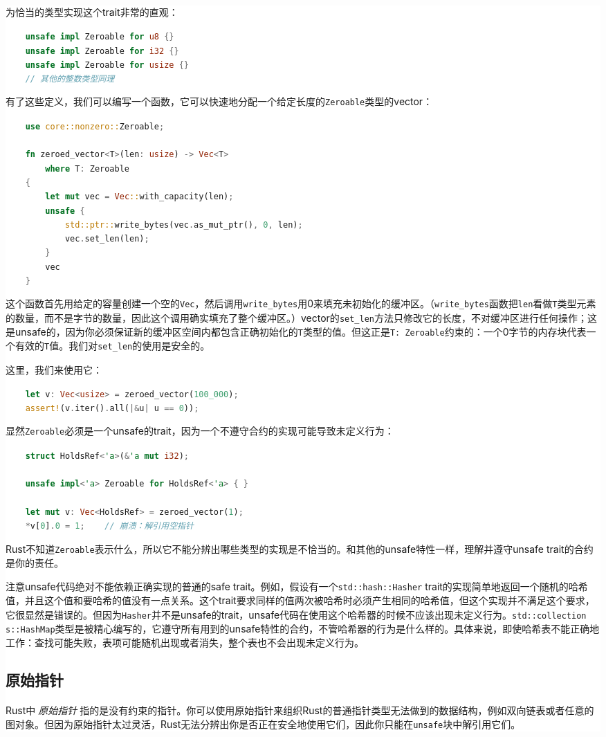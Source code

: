 为恰当的类型实现这个trait非常的直观：
```Rust
    unsafe impl Zeroable for u8 {}
    unsafe impl Zeroable for i32 {}
    unsafe impl Zeroable for usize {}
    // 其他的整数类型同理
```

有了这些定义，我们可以编写一个函数，它可以快速地分配一个给定长度的`Zeroable`类型的vector：
```Rust
    use core::nonzero::Zeroable;

    fn zeroed_vector<T>(len: usize) -> Vec<T>
        where T: Zeroable
    {
        let mut vec = Vec::with_capacity(len);
        unsafe {
            std::ptr::write_bytes(vec.as_mut_ptr(), 0, len);
            vec.set_len(len);
        }
        vec
    }
```

这个函数首先用给定的容量创建一个空的`Vec`，然后调用`write_bytes`用0来填充未初始化的缓冲区。（`write_bytes`函数把`len`看做`T`类型元素的数量，而不是字节的数量，因此这个调用确实填充了整个缓冲区。）vector的`set_len`方法只修改它的长度，不对缓冲区进行任何操作；这是unsafe的，因为你必须保证新的缓冲区空间内都包含正确初始化的`T`类型的值。但这正是`T: Zeroable`约束的：一个0字节的内存块代表一个有效的`T`值。我们对`set_len`的使用是安全的。

这里，我们来使用它：
```Rust
    let v: Vec<usize> = zeroed_vector(100_000);
    assert!(v.iter().all(|&u| u == 0));
```

显然`Zeroable`必须是一个unsafe的trait，因为一个不遵守合约的实现可能导致未定义行为：
```Rust
    struct HoldsRef<'a>(&'a mut i32);

    unsafe impl<'a> Zeroable for HoldsRef<'a> { }

    let mut v: Vec<HoldsRef> = zeroed_vector(1);
    *v[0].0 = 1;    // 崩溃：解引用空指针
```

Rust不知道`Zeroable`表示什么，所以它不能分辨出哪些类型的实现是不恰当的。和其他的unsafe特性一样，理解并遵守unsafe trait的合约是你的责任。

注意unsafe代码绝对不能依赖正确实现的普通的safe trait。例如，假设有一个`std::hash::Hasher` trait的实现简单地返回一个随机的哈希值，并且这个值和要哈希的值没有一点关系。这个trait要求同样的值两次被哈希时必须产生相同的哈希值，但这个实现并不满足这个要求，它很显然是错误的。但因为`Hasher`并不是unsafe的trait，unsafe代码在使用这个哈希器的时候不应该出现未定义行为。`std::collections::HashMap`类型是被精心编写的，它遵守所有用到的unsafe特性的合约，不管哈希器的行为是什么样的。具体来说，即使哈希表不能正确地工作：查找可能失败，表项可能随机出现或者消失，整个表也不会出现未定义行为。

## 原始指针

Rust中 *原始指针* 指的是没有约束的指针。你可以使用原始指针来组织Rust的普通指针类型无法做到的数据结构，例如双向链表或者任意的图对象。但因为原始指针太过灵活，Rust无法分辨出你是否正在安全地使用它们，因此你只能在`unsafe`块中解引用它们。
